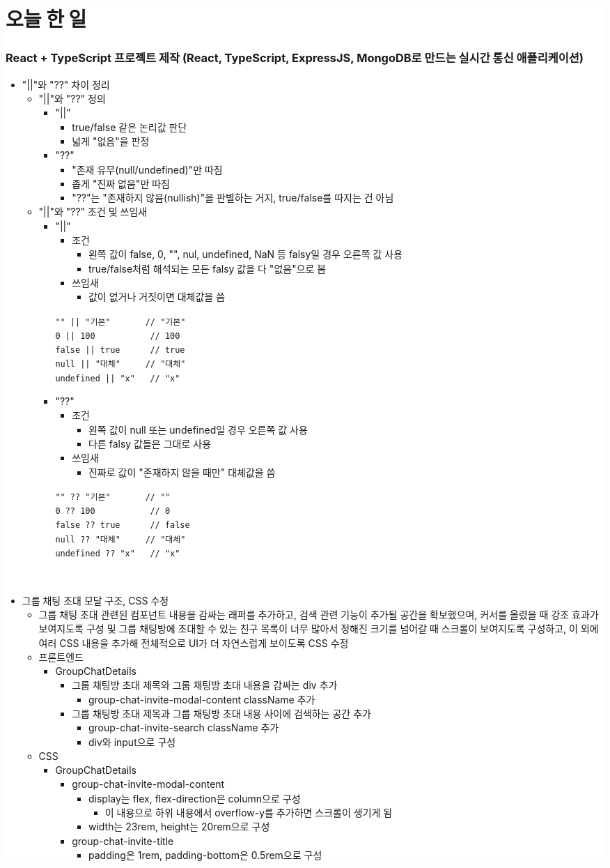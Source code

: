 # 오늘 한 일

### React + TypeScript 프로젝트 제작 (React, TypeScript, ExpressJS, MongoDB로 만드는 실시간 통신 애플리케이션)

- "||"와 "??" 차이 정리
  - "||"와 "??" 정의
    - "||"
      - true/false 같은 논리값 판단
      - 넓게 "없음"을 판정
    - "??"
      - "존재 유무(null/undefined)"만 따짐
      - 좁게 "진짜 없음"만 따짐
      - "??"는 "존재하지 않음(nullish)"을 판별하는 거지, true/false를 따지는 건 아님
  - "||"와 "??" 조건 및 쓰임새
    - "||"
      - 조건
        - 왼쪽 값이 false, 0, "", nul, undefined, NaN 등 falsy일 경우 오른쪽 값 사용
        - true/false처럼 해석되는 모든 falsy 값을 다 "없음"으로 봄
      - 쓰임새
        - 값이 없거나 거짓이면 대체값을 씀
      ```
      "" || "기본"       // "기본"
      0 || 100           // 100
      false || true      // true
      null || "대체"     // "대체"
      undefined || "x"   // "x"
      ```
    - "??"
      - 조건
        - 왼쪽 값이 null 또는 undefined일 경우 오른쪽 값 사용
        - 다른 falsy 값들은 그대로 사용
      - 쓰임새
        - 진짜로 값이 "존재하지 않을 때만" 대체값을 씀
      ```
      "" ?? "기본"       // ""
      0 ?? 100           // 0
      false ?? true      // false
      null ?? "대체"     // "대체"
      undefined ?? "x"   // "x"
      ```

<br />

- 그룹 채팅 초대 모달 구조, CSS 수정
  - 그룹 채팅 초대 관련된 컴포넌트 내용을 감싸는 래퍼를 추가하고, 검색 관련 기능이 추가될 공간을 확보했으며, 커서를 올렸을 때 강조 효과가 보여지도록 구성 및 그룹 채팅방에 초대할 수 있는 친구 목록이 너무 많아서 정해진 크기를 넘어갈 때 스크롤이 보여지도록 구성하고, 이 외에 여러 CSS 내용을 추가해 전체적으로 UI가 더 자연스럽게 보이도록 CSS 수정
  - 프론트엔드
    - GroupChatDetails
      - 그룹 채팅방 초대 제목와 그룹 채팅방 초대 내용을 감싸는 div 추가
        - group-chat-invite-modal-content className 추가
      - 그룹 채팅방 초대 제목과 그룹 채팅방 초대 내용 사이에 검색하는 공간 추가
        - group-chat-invite-search className 추가
        - div와 input으로 구성
  - CSS
    - GroupChatDetails
      - group-chat-invite-modal-content
        - display는 flex, flex-direction은 column으로 구성
          - 이 내용으로 하위 내용에서 overflow-y를 추가하면 스크롤이 생기게 됨
        - width는 23rem, height는 20rem으로 구성
      - group-chat-invite-title
        - padding은 1rem, padding-bottom은 0.5rem으로 구성